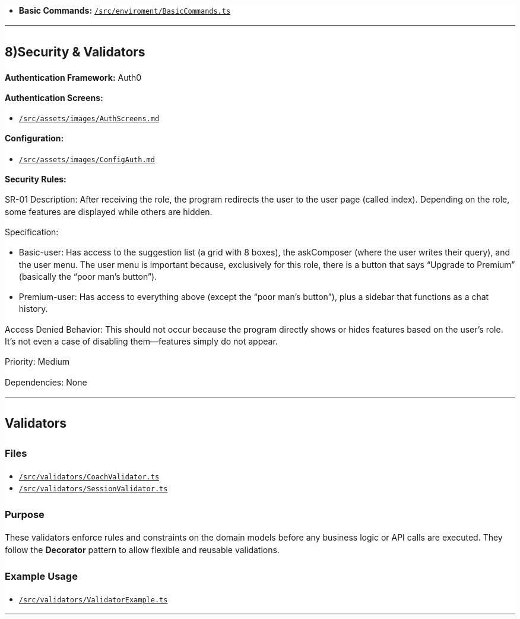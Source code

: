 - **Basic Commands:**
[`/src/enviroment/BasicCommands.ts`](https://github.com/Javo294/caso1DS/blob/main/src/enviroment/BasicCommands.ts)

---

## 8)Security & Validators
**Authentication Framework:** Auth0

**Authentication Screens:**  
- [`/src/assets/images/AuthScreens.md`](https://github.com/Javo294/caso1DS/blob/main/src/assets/images/AuthScreens.md)

**Configuration:**  
- [`/src/assets/images/ConfigAuth.md`](https://github.com/Javo294/caso1DS/blob/main/src/assets/images/ConfigAuth.md)

**Security Rules:**  

SR-01
Description: After receiving the role, the program redirects the user to the user page (called index). Depending on the role, some features are displayed while others are hidden.

Specification:

- Basic-user: Has access to the suggestion list (a grid with 8 boxes), the askComposer (where the user writes their query), and the user menu. The user menu is important because, exclusively for this role, there is a button that says “Upgrade to Premium” (basically the “poor man’s button”).

- Premium-user: Has access to everything above (except the “poor man’s button”), plus a sidebar that functions as a chat history.

Access Denied Behavior: This should not occur because the program directly shows or hides features based on the user’s role. It’s not even a case of disabling them—features simply do not appear.

Priority: Medium

Dependencies: None

---

## Validators

### Files
- [`/src/validators/CoachValidator.ts`](https://github.com/Javo294/caso1DS/blob/main/src/validators/CoachValidator.ts)
- [`/src/validators/SessionValidator.ts`](https://github.com/Javo294/caso1DS/blob/main/src/validators/SessionValidator.ts)

### Purpose
These validators enforce rules and constraints on the domain models before any business logic or API calls are executed. They follow the **Decorator** pattern to allow flexible and reusable validations.

### Example Usage
- [`/src/validators/ValidatorExample.ts`](https://github.com/Javo294/caso1DS/blob/main/src/validators/ValidatorExample.ts)

---